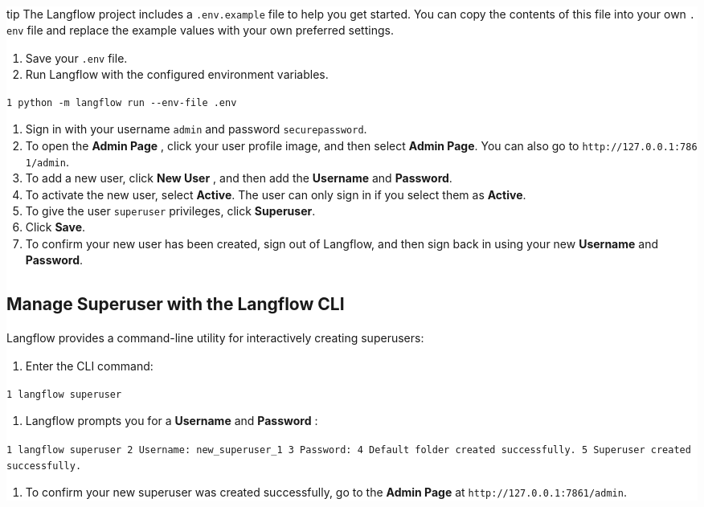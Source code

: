 tip
The Langflow project includes a `.env.example`[](https://docs.langflow.org/<https:/github.com/langflow-ai/langflow/blob/main/.env.example>) file to help you get started. You can copy the contents of this file into your own `.env` file and replace the example values with your own preferred settings.
  1. Save your `.env` file.
  2. Run Langflow with the configured environment variables.


`
1
python -m langflow run --env-file .env
`
  1. Sign in with your username `admin` and password `securepassword`.
  2. To open the **Admin Page** , click your user profile image, and then select **Admin Page**. You can also go to `http://127.0.0.1:7861/admin`.
  3. To add a new user, click **New User** , and then add the **Username** and **Password**.
  4. To activate the new user, select **Active**. The user can only sign in if you select them as **Active**.
  5. To give the user `superuser` privileges, click **Superuser**.
  6. Click **Save**.
  7. To confirm your new user has been created, sign out of Langflow, and then sign back in using your new **Username** and **Password**.


## Manage Superuser with the Langflow CLI[​](https://docs.langflow.org/<#manage-superuser-with-the-langflow-cli> "Direct link to Manage Superuser with the Langflow CLI")
Langflow provides a command-line utility for interactively creating superusers:
  1. Enter the CLI command:


`
1
langflow superuser
`
  1. Langflow prompts you for a **Username** and **Password** :


`
1
langflow superuser
2
Username: new_superuser_1
3
Password:
4
Default folder created successfully.
5
Superuser created successfully.
`
  1. To confirm your new superuser was created successfully, go to the **Admin Page** at `http://127.0.0.1:7861/admin`.

